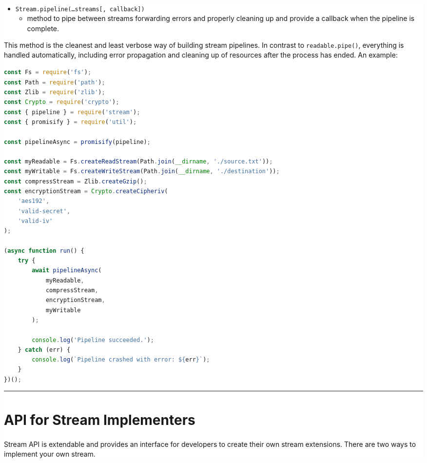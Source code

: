 -   `Stream.pipeline(…streams[, callback])`
    -   method to pipe between streams forwarding errors and properly cleaning up and provide a callback when the pipeline is complete.

This method is the cleanest and least verbose way of building stream pipelines. In contrast to
`readable.pipe()`, everything is handled automatically, including error propagation and cleaning up of
resources after the process has ended. An example:

```js
const Fs = require('fs');
const Path = require('path');
const Zlib = require('zlib');
const Crypto = require('crypto');
const { pipeline } = require('stream');
const { promisify } = require('util');

const pipelineAsync = promisify(pipeline);

const myReadable = Fs.createReadStream(Path.join(__dirname, './source.txt'));
const myWritable = Fs.createWriteStream(Path.join(__dirname, './destination'));
const compressStream = Zlib.createGzip();
const encryptionStream = Crypto.createCipheriv(
    'aes192',
    'valid-secret',
    'valid-iv'
);

(async function run() {
    try {
        await pipelineAsync(
            myReadable,
            compressStream,
            encryptionStream,
            myWritable
        );

        console.log('Pipeline succeeded.');
    } catch (err) {
        console.log(`Pipeline crashed with error: ${err}`);
    }
})();
```

---

# API for Stream Implementers

Stream API is extendable and provides an interface for developers to create their own stream extensions.
There are two ways to implement your own stream.
